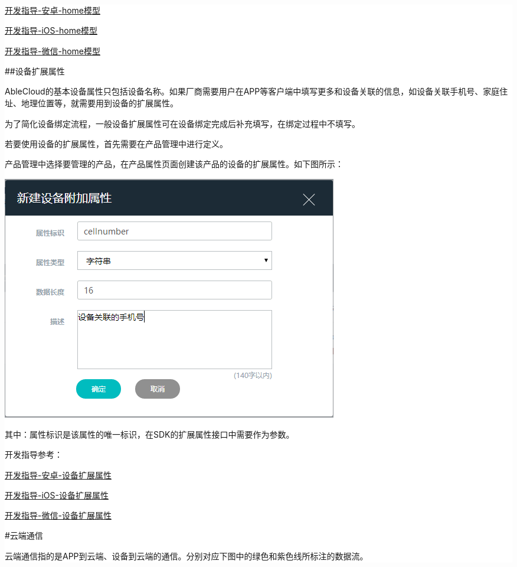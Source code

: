 [开发指导-安卓-home模型](../develop_guide/android.md#home)

[开发指导-iOS-home模型](../develop_guide/iOS.md#home)

[开发指导-微信-home模型](../develop_guide/wechat.md#home)


##设备扩展属性

AbleCloud的基本设备属性只包括设备名称。如果厂商需要用户在APP等客户端中填写更多和设备关联的信息，如设备关联手机号、家庭住址、地理位置等，就需要用到设备的扩展属性。

为了简化设备绑定流程，一般设备扩展属性可在设备绑定完成后补充填写，在绑定过程中不填写。

若要使用设备的扩展属性，首先需要在产品管理中进行定义。

产品管理中选择要管理的产品，在产品属性页面创建该产品的设备的扩展属性。如下图所示：

![device_appendix](../pic/features/device_appendix.png) 

其中：属性标识是该属性的唯一标识，在SDK的扩展属性接口中需要作为参数。

开发指导参考：

[开发指导-安卓-设备扩展属性](../develop_guide/android.md#_20)

[开发指导-iOS-设备扩展属性](../develop_guide/iOS.md#_22)

[开发指导-微信-设备扩展属性](../develop_guide/wechat.md#_21)


#云端通信


云端通信指的是APP到云端、设备到云端的通信。分别对应下图中的绿色和紫色线所标注的数据流。
